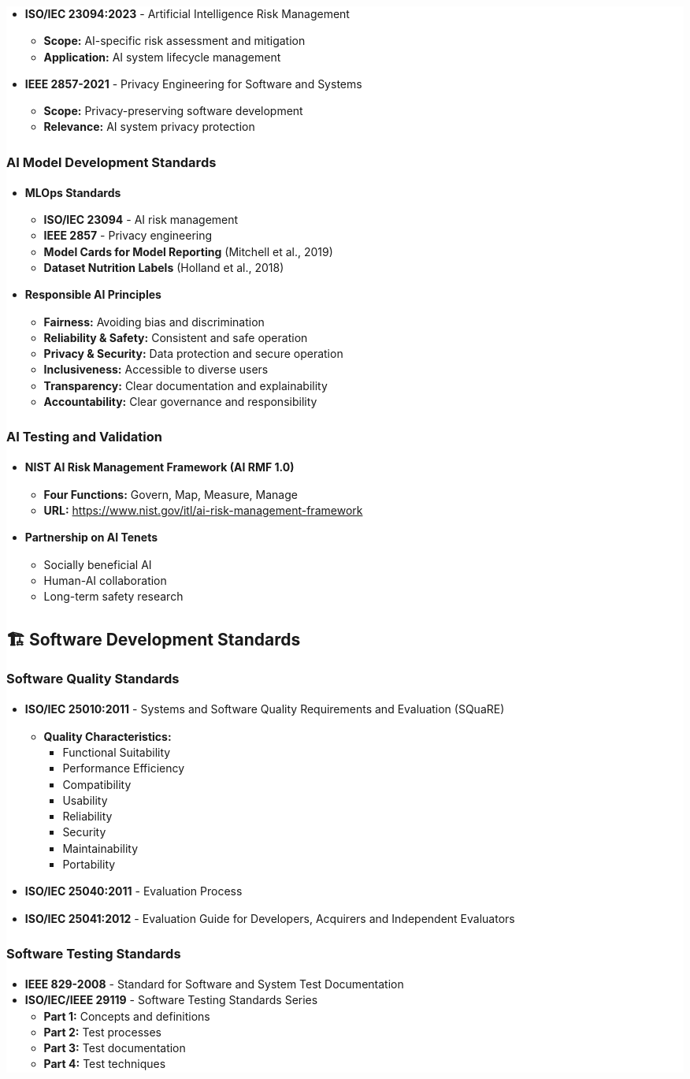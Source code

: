 - **ISO/IEC 23094:2023** - Artificial Intelligence Risk Management
  - **Scope:** AI-specific risk assessment and mitigation
  - **Application:** AI system lifecycle management

- **IEEE 2857-2021** - Privacy Engineering for Software and Systems
  - **Scope:** Privacy-preserving software development
  - **Relevance:** AI system privacy protection

### AI Model Development Standards
- **MLOps Standards**
  - **ISO/IEC 23094** - AI risk management
  - **IEEE 2857** - Privacy engineering
  - **Model Cards for Model Reporting** (Mitchell et al., 2019)
  - **Dataset Nutrition Labels** (Holland et al., 2018)

- **Responsible AI Principles**
  - **Fairness:** Avoiding bias and discrimination
  - **Reliability & Safety:** Consistent and safe operation
  - **Privacy & Security:** Data protection and secure operation
  - **Inclusiveness:** Accessible to diverse users
  - **Transparency:** Clear documentation and explainability
  - **Accountability:** Clear governance and responsibility

### AI Testing and Validation
- **NIST AI Risk Management Framework (AI RMF 1.0)**
  - **Four Functions:** Govern, Map, Measure, Manage
  - **URL:** https://www.nist.gov/itl/ai-risk-management-framework

- **Partnership on AI Tenets**
  - Socially beneficial AI
  - Human-AI collaboration
  - Long-term safety research

## 🏗️ Software Development Standards

### Software Quality Standards
- **ISO/IEC 25010:2011** - Systems and Software Quality Requirements and Evaluation (SQuaRE)
  - **Quality Characteristics:**
    - Functional Suitability
    - Performance Efficiency
    - Compatibility
    - Usability
    - Reliability
    - Security
    - Maintainability
    - Portability

- **ISO/IEC 25040:2011** - Evaluation Process
- **ISO/IEC 25041:2012** - Evaluation Guide for Developers, Acquirers and Independent Evaluators

### Software Testing Standards
- **IEEE 829-2008** - Standard for Software and System Test Documentation
- **ISO/IEC/IEEE 29119** - Software Testing Standards Series
  - **Part 1:** Concepts and definitions
  - **Part 2:** Test processes
  - **Part 3:** Test documentation
  - **Part 4:** Test techniques
